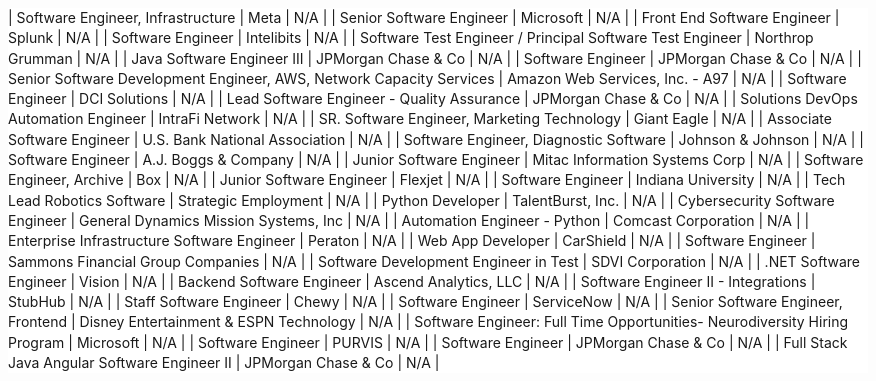 | Software Engineer, Infrastructure                                                        | Meta                                               | N/A        |
| Senior Software Engineer                                                                 | Microsoft                                          | N/A        |
| Front End Software Engineer                                                              | Splunk                                             | N/A        |
| Software Engineer                                                                        | Intelibits                                         | N/A        |
| Software Test Engineer / Principal Software Test Engineer                                | Northrop Grumman                                   | N/A        |
| Java Software Engineer III                                                               | JPMorgan Chase & Co                                | N/A        |
| Software Engineer                                                                        | JPMorgan Chase & Co                                | N/A        |
| Senior Software Development Engineer, AWS, Network Capacity Services                     | Amazon Web Services, Inc. - A97                    | N/A        |
| Software Engineer                                                                        | DCI Solutions                                      | N/A        |
| Lead Software Engineer - Quality Assurance                                               | JPMorgan Chase & Co                                | N/A        |
| Solutions DevOps Automation Engineer                                                     | IntraFi Network                                    | N/A        |
| SR. Software Engineer, Marketing Technology                                              | Giant Eagle                                        | N/A        |
| Associate Software Engineer                                                              | U.S. Bank National Association                     | N/A        |
| Software Engineer, Diagnostic Software                                                   | Johnson & Johnson                                  | N/A        |
| Software Engineer                                                                        | A.J. Boggs & Company                               | N/A        |
| Junior Software Engineer                                                                 | Mitac Information Systems Corp                     | N/A        |
| Software Engineer, Archive                                                               | Box                                                | N/A        |
| Junior Software Engineer                                                                 | Flexjet                                            | N/A        |
| Software Engineer                                                                        | Indiana University                                 | N/A        |
| Tech Lead Robotics Software                                                              | Strategic Employment                               | N/A        |
| Python Developer                                                                         | TalentBurst, Inc.                                  | N/A        |
| Cybersecurity Software Engineer                                                          | General Dynamics Mission Systems, Inc              | N/A        |
| Automation Engineer - Python                                                             | Comcast Corporation                                | N/A        |
| Enterprise Infrastructure Software Engineer                                              | Peraton                                            | N/A        |
| Web App Developer                                                                        | CarShield                                          | N/A        |
| Software Engineer                                                                        | Sammons Financial Group Companies                  | N/A        |
| Software Development Engineer in Test                                                    | SDVI Corporation                                   | N/A        |
| .NET Software Engineer                                                                   | Vision                                             | N/A        |
| Backend Software Engineer                                                                | Ascend Analytics, LLC                              | N/A        |
| Software Engineer II - Integrations                                                      | StubHub                                            | N/A        |
| Staff Software Engineer                                                                  | Chewy                                              | N/A        |
| Software Engineer                                                                        | ServiceNow                                         | N/A        |
| Senior Software Engineer, Frontend                                                       | Disney Entertainment & ESPN Technology             | N/A        |
| Software Engineer: Full Time Opportunities- Neurodiversity Hiring Program                | Microsoft                                          | N/A        |
| Software Engineer                                                                        | PURVIS                                             | N/A        |
| Software Engineer                                                                        | JPMorgan Chase & Co                                | N/A        |
| Full Stack Java Angular Software Engineer II                                             | JPMorgan Chase & Co                                | N/A        |